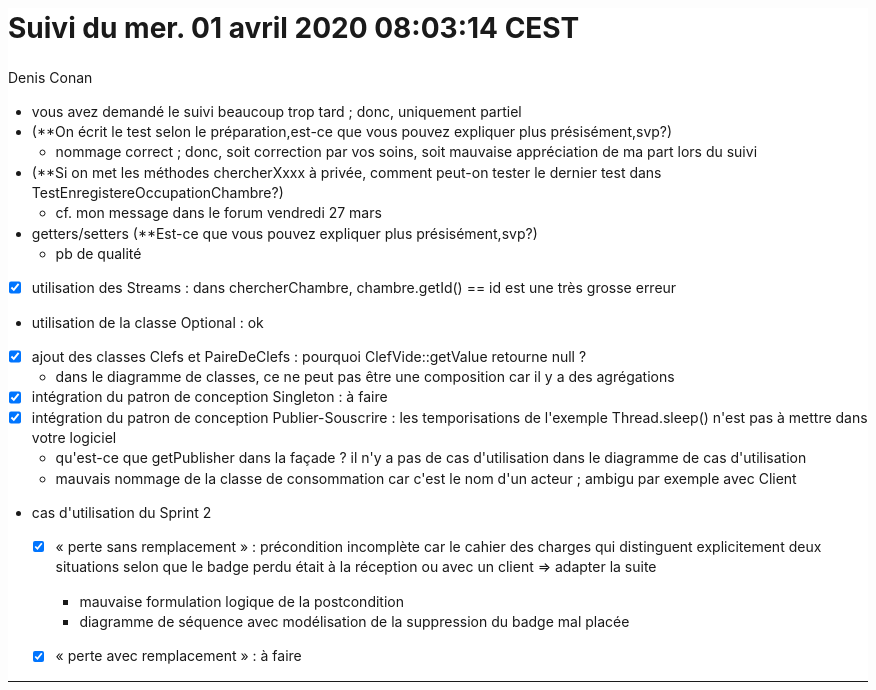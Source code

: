 
# Suivi du mer. 01 avril 2020 08:03:14 CEST
Denis Conan
- vous avez demandé le suivi beaucoup trop tard ; donc, uniquement partiel
- (**On écrit le test selon le préparation,est-ce que vous pouvez expliquer
     plus présisément,svp?)
    - nommage correct ; donc, soit correction par vos soins, soit mauvaise
      appréciation de ma part lors du suivi
- (**Si on met les méthodes chercherXxxx à privée, comment peut-on tester le
     dernier test dans TestEnregistereOccupationChambre?)
    - cf. mon message dans le forum vendredi 27 mars
- getters/setters (**Est-ce que vous pouvez expliquer plus présisément,svp?)
    - pb de qualité
- [x] utilisation des Streams : dans chercherChambre,
     chambre.getId() == id est une très grosse erreur
- utilisation de la classe Optional : ok
- [x] ajout des classes Clefs et PaireDeClefs : pourquoi ClefVide::getValue
     retourne null ?
     + dans le diagramme de classes, ce ne peut pas être une composition car
       il y a des agrégations
- [x] intégration du patron de conception Singleton : à faire
- [x] intégration du patron de conception Publier-Souscrire : les temporisations
     de l'exemple Thread.sleep() n'est pas à mettre dans votre logiciel
     + qu'est-ce que getPublisher dans la façade ? il n'y a pas de cas
       d'utilisation dans le diagramme de cas d'utilisation
     + mauvais nommage de la classe de consommation car c'est le nom d'un
       acteur ; ambigu par exemple avec Client
- cas d'utilisation du Sprint 2
     - [x] « perte sans remplacement » : précondition incomplète car le
          cahier des charges qui distinguent explicitement deux situations
          selon que le badge perdu était à la réception ou avec un client
          => adapter la suite
          + mauvaise formulation logique de la postcondition
          + diagramme de séquence avec modélisation de la suppression du badge
            mal placée
     - [x] « perte avec remplacement » : à faire


---
